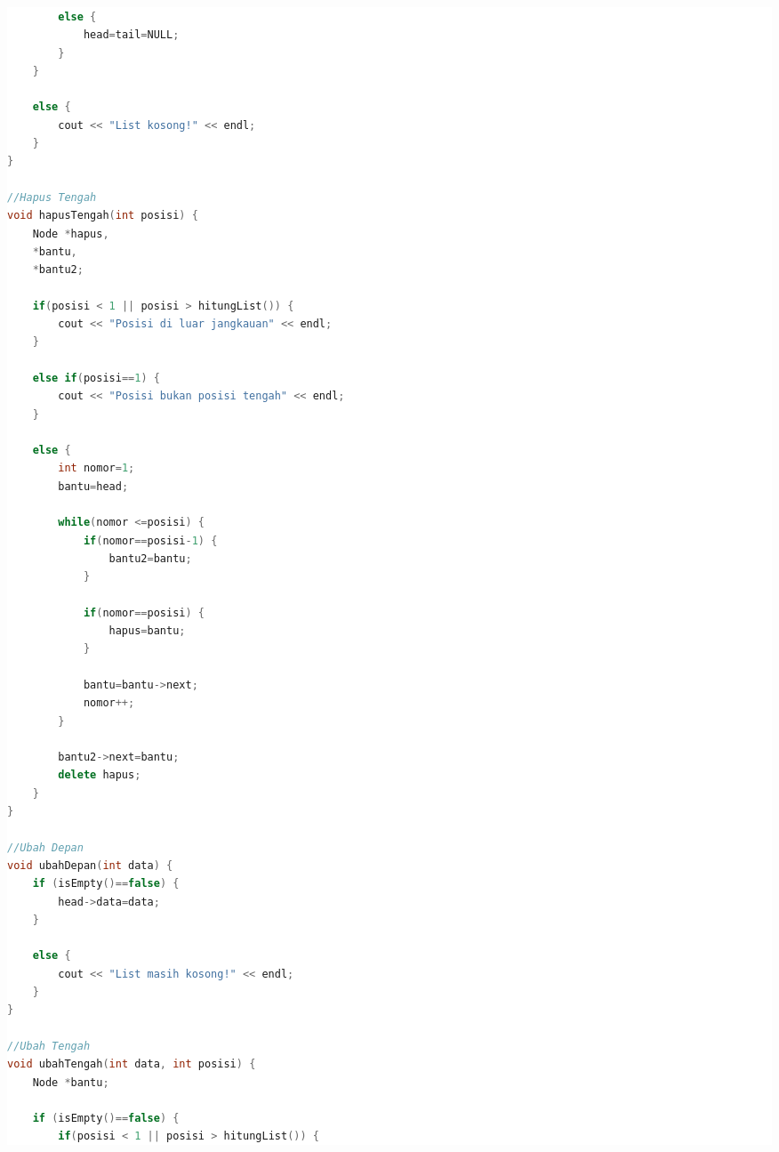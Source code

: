 ```C++
		else {
			head=tail=NULL;
		}
	}

	else {
		cout << "List kosong!" << endl;
	}
}

//Hapus Tengah
void hapusTengah(int posisi) {
	Node *hapus,
	*bantu,
	*bantu2;

	if(posisi < 1 || posisi > hitungList()) {
		cout << "Posisi di luar jangkauan" << endl;
	}

	else if(posisi==1) {
		cout << "Posisi bukan posisi tengah" << endl;
	}

	else {
		int nomor=1;
		bantu=head;

		while(nomor <=posisi) {
			if(nomor==posisi-1) {
				bantu2=bantu;
			}

			if(nomor==posisi) {
				hapus=bantu;
			}

			bantu=bantu->next;
			nomor++;
		}

		bantu2->next=bantu;
		delete hapus;
	}
}

//Ubah Depan
void ubahDepan(int data) {
	if (isEmpty()==false) {
		head->data=data;
	}

	else {
		cout << "List masih kosong!" << endl;
	}
}

//Ubah Tengah
void ubahTengah(int data, int posisi) {
	Node *bantu;

	if (isEmpty()==false) {
		if(posisi < 1 || posisi > hitungList()) {
```